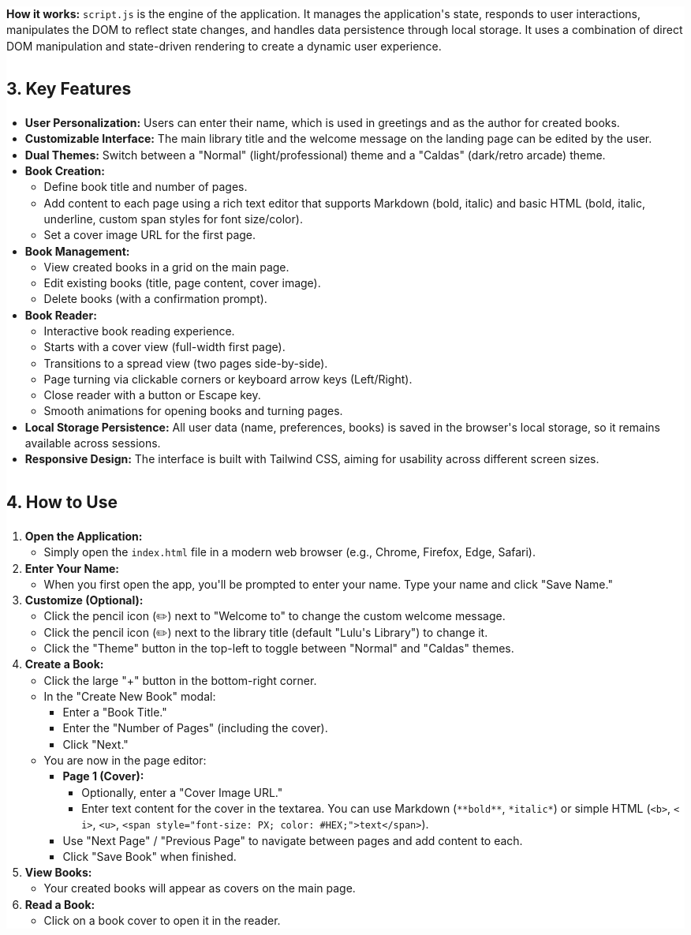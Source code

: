 **How it works:**
`script.js` is the engine of the application. It manages the application's state, responds to user interactions, manipulates the DOM to reflect state changes, and handles data persistence through local storage. It uses a combination of direct DOM manipulation and state-driven rendering to create a dynamic user experience.

## 3. Key Features

* **User Personalization:** Users can enter their name, which is used in greetings and as the author for created books.
* **Customizable Interface:** The main library title and the welcome message on the landing page can be edited by the user.
* **Dual Themes:** Switch between a "Normal" (light/professional) theme and a "Caldas" (dark/retro arcade) theme.
* **Book Creation:**
    * Define book title and number of pages.
    * Add content to each page using a rich text editor that supports Markdown (bold, italic) and basic HTML (bold, italic, underline, custom span styles for font size/color).
    * Set a cover image URL for the first page.
* **Book Management:**
    * View created books in a grid on the main page.
    * Edit existing books (title, page content, cover image).
    * Delete books (with a confirmation prompt).
* **Book Reader:**
    * Interactive book reading experience.
    * Starts with a cover view (full-width first page).
    * Transitions to a spread view (two pages side-by-side).
    * Page turning via clickable corners or keyboard arrow keys (Left/Right).
    * Close reader with a button or Escape key.
    * Smooth animations for opening books and turning pages.
* **Local Storage Persistence:** All user data (name, preferences, books) is saved in the browser's local storage, so it remains available across sessions.
* **Responsive Design:** The interface is built with Tailwind CSS, aiming for usability across different screen sizes.

## 4. How to Use

1.  **Open the Application:**
    * Simply open the `index.html` file in a modern web browser (e.g., Chrome, Firefox, Edge, Safari).
2.  **Enter Your Name:**
    * When you first open the app, you'll be prompted to enter your name. Type your name and click "Save Name."
3.  **Customize (Optional):**
    * Click the pencil icon (✏️) next to "Welcome to" to change the custom welcome message.
    * Click the pencil icon (✏️) next to the library title (default "Lulu's Library") to change it.
    * Click the "Theme" button in the top-left to toggle between "Normal" and "Caldas" themes.
4.  **Create a Book:**
    * Click the large "+" button in the bottom-right corner.
    * In the "Create New Book" modal:
        * Enter a "Book Title."
        * Enter the "Number of Pages" (including the cover).
        * Click "Next."
    * You are now in the page editor:
        * **Page 1 (Cover):**
            * Optionally, enter a "Cover Image URL."
            * Enter text content for the cover in the textarea. You can use Markdown (`**bold**`, `*italic*`) or simple HTML (`<b>`, `<i>`, `<u>`, `<span style="font-size: PX; color: #HEX;">text</span>`).
        * Use "Next Page" / "Previous Page" to navigate between pages and add content to each.
        * Click "Save Book" when finished.
5.  **View Books:**
    * Your created books will appear as covers on the main page.
6.  **Read a Book:**
    * Click on a book cover to open it in the reader.